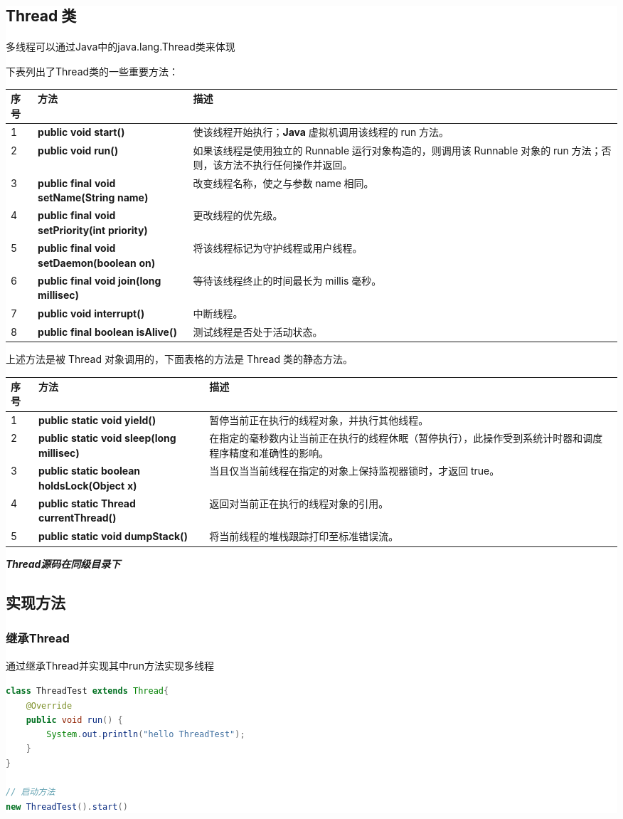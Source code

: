 

## Thread 类

多线程可以通过Java中的java.lang.Thread类来体现

下表列出了Thread类的一些重要方法：

| **序号** | **方法**                                        | **描述**                                                     |
| :------- | :---------------------------------------------- | :----------------------------------------------------------- |
| 1        | **public void start()**                         | 使该线程开始执行；**Java** 虚拟机调用该线程的 run 方法。     |
| 2        | **public void run()**                           | 如果该线程是使用独立的 Runnable 运行对象构造的，则调用该 Runnable 对象的 run 方法；否则，该方法不执行任何操作并返回。 |
| 3        | **public final void setName(String name)**      | 改变线程名称，使之与参数 name 相同。                         |
| 4        | **public final void setPriority(int priority)** | 更改线程的优先级。                                           |
| 5        | **public final void setDaemon(boolean on)**     | 将该线程标记为守护线程或用户线程。                           |
| 6        | **public final void join(long millisec)**       | 等待该线程终止的时间最长为 millis 毫秒。                     |
| 7        | **public void interrupt()**                     | 中断线程。                                                   |
| 8        | **public final boolean isAlive()**              | 测试线程是否处于活动状态。                                   |

上述方法是被 Thread 对象调用的，下面表格的方法是 Thread 类的静态方法。

| **序号** | **方法**                                      | 描述                                                         |
| :------- | :-------------------------------------------- | :----------------------------------------------------------- |
| 1        | **public static void yield()**                | 暂停当前正在执行的线程对象，并执行其他线程。                 |
| 2        | **public static void sleep(long millisec)**   | 在指定的毫秒数内让当前正在执行的线程休眠（暂停执行），此操作受到系统计时器和调度程序精度和准确性的影响。 |
| 3        | **public static boolean holdsLock(Object x)** | 当且仅当当前线程在指定的对象上保持监视器锁时，才返回 true。  |
| 4        | **public static Thread currentThread()**      | 返回对当前正在执行的线程对象的引用。                         |
| 5        | **public static void dumpStack()**            | 将当前线程的堆栈跟踪打印至标准错误流。                       |

***Thread源码在同级目录下***



## 实现方法

### 继承Thread

通过继承Thread并实现其中run方法实现多线程

```java
class ThreadTest extends Thread{
    @Override
    public void run() {
        System.out.println("hello ThreadTest");
    }
}

// 启动方法
new ThreadTest().start()

```
